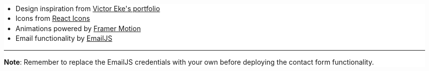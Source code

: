 - Design inspiration from [Victor Eke's portfolio](https://victoreke.com/)
- Icons from [React Icons](https://react-icons.github.io/react-icons/)
- Animations powered by [Framer Motion](https://www.framer.com/motion/)
- Email functionality by [EmailJS](https://www.emailjs.com/)

---

**Note**: Remember to replace the EmailJS credentials with your own before deploying the contact form functionality. 
